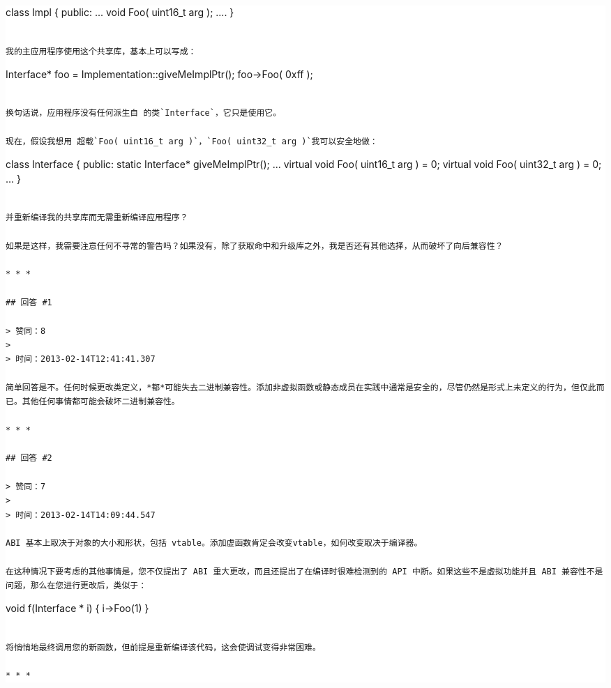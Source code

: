 class Impl {
    public:
        ...
        void Foo( uint16_t arg );
        ....
} 
```

我的主应用程序使用这个共享库，基本上可以写成：

```
Interface* foo = Implementation::giveMeImplPtr();
foo->Foo( 0xff ); 
```

换句话说，应用程序没有任何派生自 的类`Interface`，它只是使用它。

现在，假设我想用 超载`Foo( uint16_t arg )`，`Foo( uint32_t arg )`我可以安全地做：

```
 class Interface {
    public:
        static Interface* giveMeImplPtr();
        ...
        virtual void Foo( uint16_t arg ) = 0;
        virtual void Foo( uint32_t arg ) = 0;
        ...
} 
```

并重新编译我的共享库而无需重新编译应用程序？

如果是这样，我需要注意任何不寻常的警告吗？如果没有，除了获取命中和升级库之外，我是否还有其他选择，从而破坏了向后兼容性？

* * *

## 回答 #1

> 赞同：8
> 
> 时间：2013-02-14T12:41:41.307

简单回答是不。任何时候更改类定义，*都*可能失去二进制兼容性。添加非虚拟函数或静态成员在实践中通常是安全的，尽管仍然是形式上未定义的行为，但仅此而已。其他任何事情都可能会破坏二进制兼容性。

* * *

## 回答 #2

> 赞同：7
> 
> 时间：2013-02-14T14:09:44.547

ABI 基本上取决于对象的大小和形状，包括 vtable。添加虚函数肯定会改变vtable，如何改变取决于编译器。

在这种情况下要考虑的其他事情是，您不仅提出了 ABI 重大更改，而且还提出了在编译时很难检测到的 API 中断。如果这些不是虚拟功能并且 ABI 兼容性不是问题，那么在您进行更改后，类似于：

```
void f(Interface * i) {
  i->Foo(1)
} 
```

将悄悄地最终调用您的新函数，但前提是重新编译该代码，这会使调试变得非常困难。

* * *
```